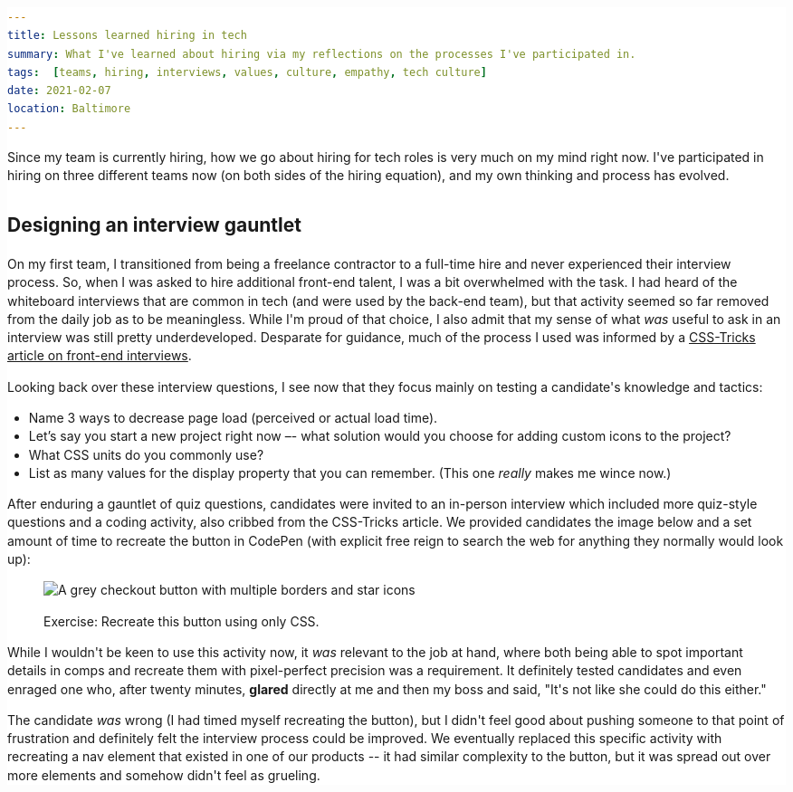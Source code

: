 ```yaml
---
title: Lessons learned hiring in tech
summary: What I've learned about hiring via my reflections on the processes I've participated in.
tags:  [teams, hiring, interviews, values, culture, empathy, tech culture]
date: 2021-02-07
location: Baltimore
---
```


Since my team is currently hiring, how we go about hiring for tech roles is very much on my mind right now. I've participated in hiring on three different teams now (on both sides of the hiring equation), and my own thinking and process has evolved.

## Designing an interview gauntlet

On my first team, I transitioned from being a freelance contractor to a full-time hire and never experienced their interview process. So, when I was asked to hire additional front-end talent, I was a bit overwhelmed with the task. I had heard of the whiteboard interviews that are common in tech (and were used by the back-end team), but that activity seemed so far removed from the daily job as to be meaningless. While I'm proud of that choice, I also admit that my sense of what _was_ useful to ask in an interview was still pretty underdeveloped. Desparate for guidance, much of the process I used was informed by a [CSS-Tricks article on front-end interviews](https://css-tricks.com/interview-questions-css/).

Looking back over these interview questions, I see now that they focus mainly on testing a candidate's knowledge and tactics:

- Name 3 ways to decrease page load (perceived or actual load time).
- Let’s say you start a new project right now –- what solution would you choose for adding custom icons to the project?
- What CSS units do you commonly use?
- List as many values for the display property that you can remember. (This one _really_ makes me wince now.)

After enduring a gauntlet of quiz questions, candidates were invited to an in-person interview which included more quiz-style questions and a coding activity, also cribbed from the CSS-Tricks article. We provided candidates the image below and a set amount of time to recreate the button in CodePen (with explicit free reign to search the web for anything they normally would look up):

<figure>

![A grey checkout button with multiple borders and star icons](/assets/img/blog/2021/mobify-button-test.png)

<figcaption class="u-margin-top-sm">Exercise: Recreate this button using only CSS.<figcaption>
</figure>

While I wouldn't be keen to use this activity now, it _was_ relevant to the job at hand, where both being able to spot important details in comps and recreate them with pixel-perfect precision was a requirement. It definitely tested candidates and even enraged one who, after twenty minutes, **glared** directly at me and then my boss and said, "It's not like she could do this either."

The candidate _was_ wrong (I had timed myself recreating the button), but I didn't feel good about pushing someone to that point of frustration and definitely felt the interview process could be improved. We eventually replaced this specific activity with recreating a nav element that existed in one of our products -- it had similar complexity to the button, but it was spread out over more elements and somehow didn't feel as grueling.
